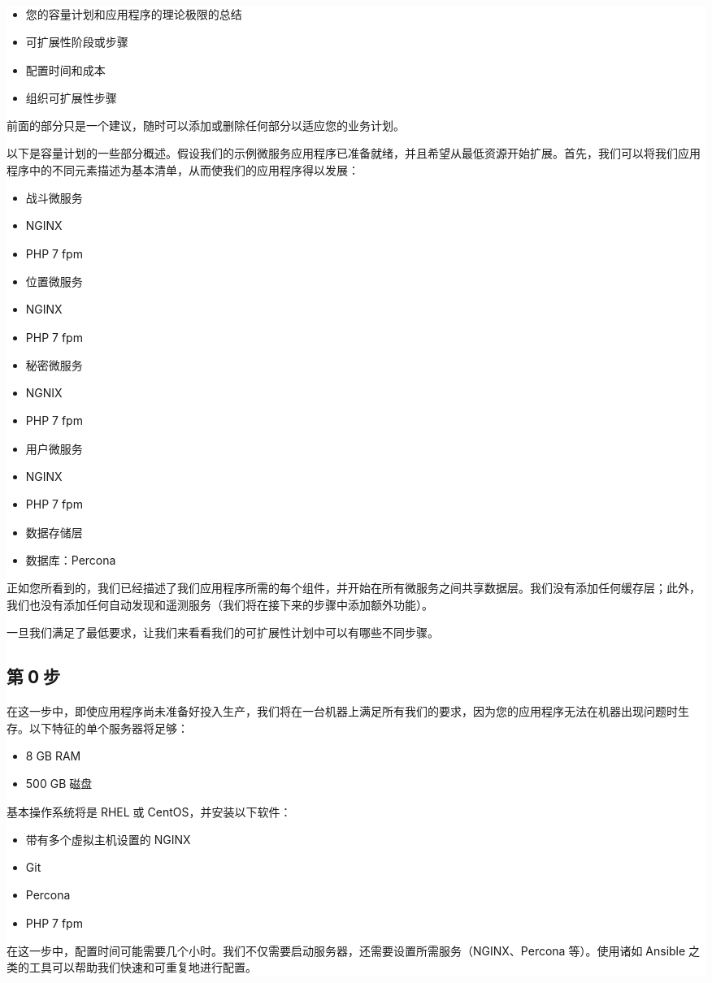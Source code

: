 +   您的容量计划和应用程序的理论极限的总结

+   可扩展性阶段或步骤

+   配置时间和成本

+   组织可扩展性步骤

前面的部分只是一个建议，随时可以添加或删除任何部分以适应您的业务计划。

以下是容量计划的一些部分概述。假设我们的示例微服务应用程序已准备就绪，并且希望从最低资源开始扩展。首先，我们可以将我们应用程序中的不同元素描述为基本清单，从而使我们的应用程序得以发展：

+   战斗微服务

+   NGINX

+   PHP 7 fpm

+   位置微服务

+   NGINX

+   PHP 7 fpm

+   秘密微服务

+   NGNIX

+   PHP 7 fpm

+   用户微服务

+   NGINX

+   PHP 7 fpm

+   数据存储层

+   数据库：Percona

正如您所看到的，我们已经描述了我们应用程序所需的每个组件，并开始在所有微服务之间共享数据层。我们没有添加任何缓存层；此外，我们也没有添加任何自动发现和遥测服务（我们将在接下来的步骤中添加额外功能）。

一旦我们满足了最低要求，让我们来看看我们的可扩展性计划中可以有哪些不同步骤。

## 第 0 步

在这一步中，即使应用程序尚未准备好投入生产，我们将在一台机器上满足所有我们的要求，因为您的应用程序无法在机器出现问题时生存。以下特征的单个服务器将足够：

+   8 GB RAM

+   500 GB 磁盘

基本操作系统将是 RHEL 或 CentOS，并安装以下软件：

+   带有多个虚拟主机设置的 NGINX

+   Git

+   Percona

+   PHP 7 fpm

在这一步中，配置时间可能需要几个小时。我们不仅需要启动服务器，还需要设置所需服务（NGINX、Percona 等）。使用诸如 Ansible 之类的工具可以帮助我们快速和可重复地进行配置。
